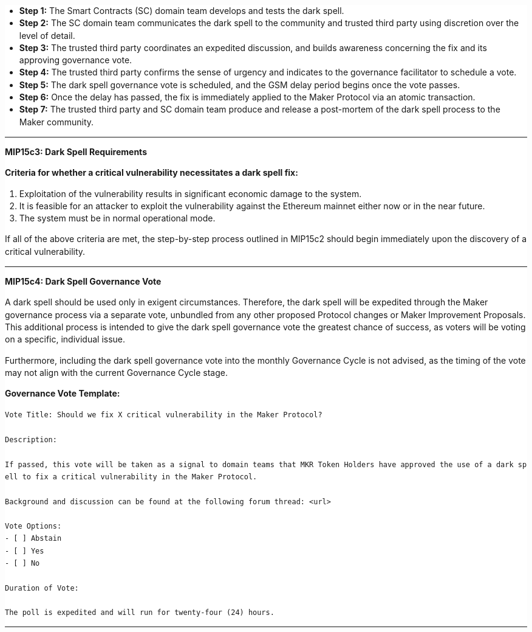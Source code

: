 - **Step 1:** The Smart Contracts (SC) domain team develops and tests the dark spell.
- **Step 2:** The SC domain team communicates the dark spell to the community and trusted third party using discretion over the level of detail.
- **Step 3:** The trusted third party coordinates an expedited discussion, and builds awareness concerning the fix and its approving governance vote.
- **Step 4:** The trusted third party confirms the sense of urgency and indicates to the governance facilitator to schedule a vote.
- **Step 5:** The dark spell governance vote is scheduled, and the GSM delay period begins once the vote passes.
- **Step 6:** Once the delay has passed, the fix is immediately applied to the Maker Protocol via an atomic transaction.
- **Step 7:** The trusted third party and SC domain team produce and release a post-mortem of the dark spell process to the Maker community.

---

**MIP15c3: Dark Spell Requirements**

**Criteria for whether a critical vulnerability necessitates a dark spell fix:**

1. Exploitation of the vulnerability results in significant economic damage to the system.
2. It is feasible for an attacker to exploit the vulnerability against the Ethereum mainnet either now or in the near future.
3. The system must be in normal operational mode.

If all of the above criteria are met, the step-by-step process outlined in MIP15c2 should begin immediately upon the discovery of a critical vulnerability.

---

**MIP15c4: Dark Spell Governance Vote**

A dark spell should be used only in exigent circumstances. Therefore, the dark spell will be expedited through the Maker governance process via a separate vote, unbundled from any other proposed Protocol changes or Maker Improvement Proposals. This additional process is intended to give the dark spell governance vote the greatest chance of success, as voters will be voting on a specific, individual issue.

Furthermore, including the dark spell governance vote into the monthly Governance Cycle is not advised, as the timing of the vote may not align with the current Governance Cycle stage.

**Governance Vote Template:**

```
Vote Title: Should we fix X critical vulnerability in the Maker Protocol?

Description:

If passed, this vote will be taken as a signal to domain teams that MKR Token Holders have approved the use of a dark spell to fix a critical vulnerability in the Maker Protocol.

Background and discussion can be found at the following forum thread: <url>

Vote Options:
- [ ] Abstain
- [ ] Yes
- [ ] No

Duration of Vote:

The poll is expedited and will run for twenty-four (24) hours.
```

---